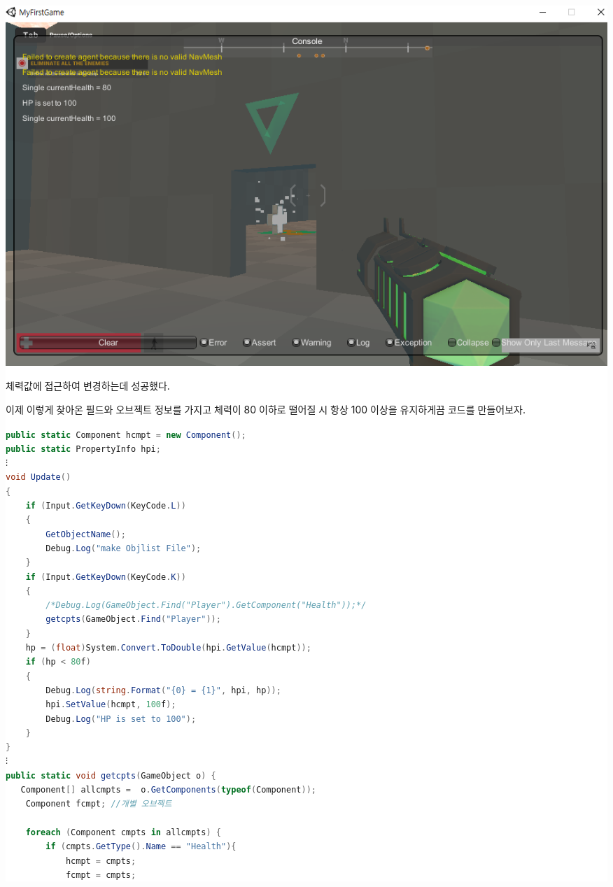![img/Untitled%208.png](img/Untitled%208.png)

체력값에 접근하여 변경하는데 성공했다. 

이제 이렇게 찾아온 필드와 오브젝트 정보를 가지고 체력이 80 이하로 떨어질 시 항상 100 이상을 유지하게끔 코드를 만들어보자. 

```csharp
public static Component hcmpt = new Component();
public static PropertyInfo hpi;
⁝
void Update()
{
    if (Input.GetKeyDown(KeyCode.L))
    {
        GetObjectName();
        Debug.Log("make Objlist File");
    }
    if (Input.GetKeyDown(KeyCode.K))
    {
        /*Debug.Log(GameObject.Find("Player").GetComponent("Health"));*/
        getcpts(GameObject.Find("Player"));
    }
    hp = (float)System.Convert.ToDouble(hpi.GetValue(hcmpt));
    if (hp < 80f)
    {
        Debug.Log(string.Format("{0} = {1}", hpi, hp));
        hpi.SetValue(hcmpt, 100f);
        Debug.Log("HP is set to 100");
    }
}
⁝
public static void getcpts(GameObject o) {
   Component[] allcmpts =  o.GetComponents(typeof(Component));
    Component fcmpt; //개별 오브젝트

    foreach (Component cmpts in allcmpts) {
        if (cmpts.GetType().Name == "Health"){
            hcmpt = cmpts;
            fcmpt = cmpts;
```